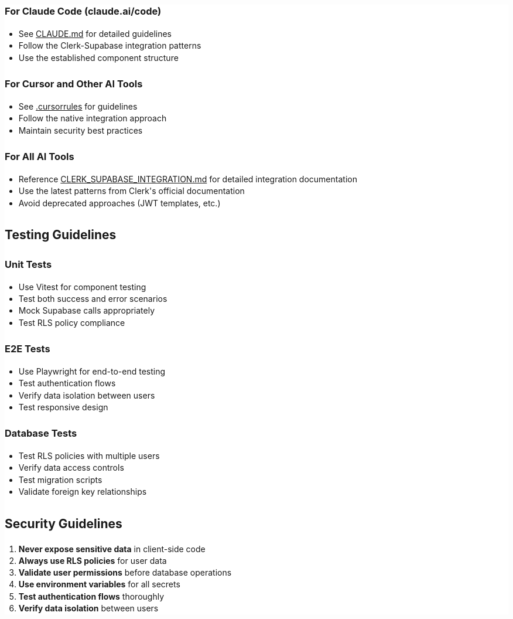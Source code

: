 ### For Claude Code (claude.ai/code)

- See [CLAUDE.md](CLAUDE.md) for detailed guidelines
- Follow the Clerk-Supabase integration patterns
- Use the established component structure

### For Cursor and Other AI Tools

- See [.cursorrules](.cursorrules) for guidelines
- Follow the native integration approach
- Maintain security best practices

### For All AI Tools

- Reference [CLERK_SUPABASE_INTEGRATION.md](CLERK_SUPABASE_INTEGRATION.md) for detailed integration documentation
- Use the latest patterns from Clerk's official documentation
- Avoid deprecated approaches (JWT templates, etc.)

## Testing Guidelines

### Unit Tests

- Use Vitest for component testing
- Test both success and error scenarios
- Mock Supabase calls appropriately
- Test RLS policy compliance

### E2E Tests

- Use Playwright for end-to-end testing
- Test authentication flows
- Verify data isolation between users
- Test responsive design

### Database Tests

- Test RLS policies with multiple users
- Verify data access controls
- Test migration scripts
- Validate foreign key relationships

## Security Guidelines

1. **Never expose sensitive data** in client-side code
2. **Always use RLS policies** for user data
3. **Validate user permissions** before database operations
4. **Use environment variables** for all secrets
5. **Test authentication flows** thoroughly
6. **Verify data isolation** between users
